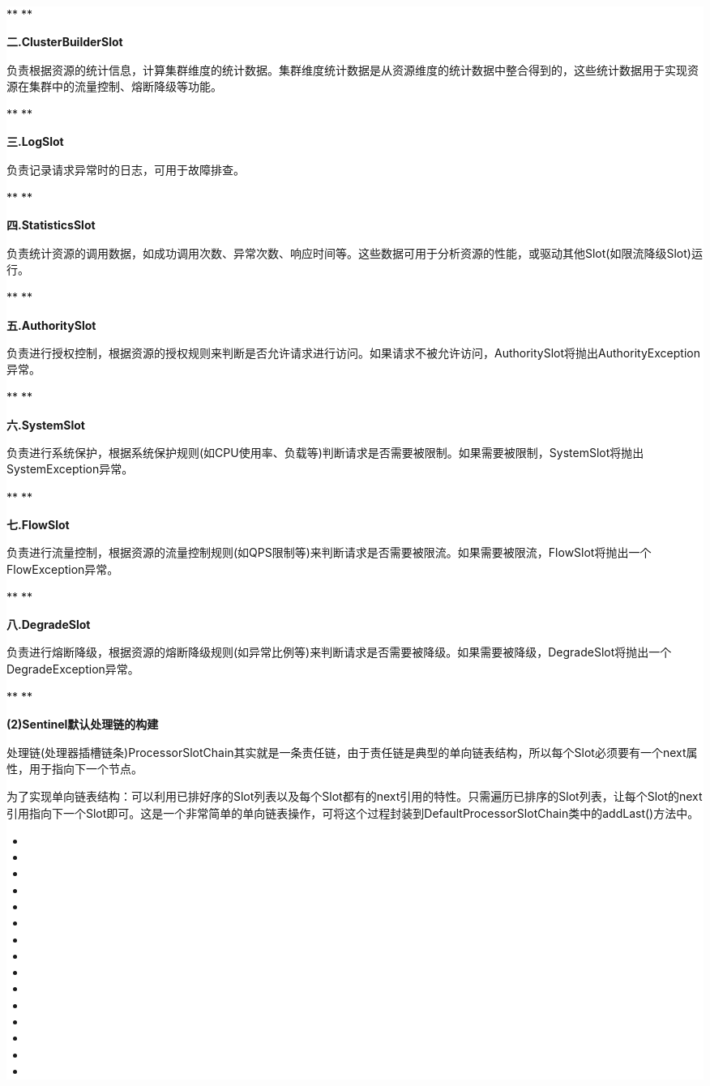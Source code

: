 **
**

**二.ClusterBuilderSlot**

负责根据资源的统计信息，计算集群维度的统计数据。集群维度统计数据是从资源维度的统计数据中整合得到的，这些统计数据用于实现资源在集群中的流量控制、熔断降级等功能。

**
**

**三.LogSlot**

负责记录请求异常时的日志，可用于故障排查。

**
**

**四.StatisticsSlot**

负责统计资源的调用数据，如成功调用次数、异常次数、响应时间等。这些数据可用于分析资源的性能，或驱动其他Slot(如限流降级Slot)运行。

**
**

**五.AuthoritySlot**

负责进行授权控制，根据资源的授权规则来判断是否允许请求进行访问。如果请求不被允许访问，AuthoritySlot将抛出AuthorityException异常。

**
**

**六.SystemSlot**

负责进行系统保护，根据系统保护规则(如CPU使用率、负载等)判断请求是否需要被限制。如果需要被限制，SystemSlot将抛出SystemException异常。

**
**

**七.FlowSlot**

负责进行流量控制，根据资源的流量控制规则(如QPS限制等)来判断请求是否需要被限流。如果需要被限流，FlowSlot将抛出一个FlowException异常。

**
**

**八.DegradeSlot**

负责进行熔断降级，根据资源的熔断降级规则(如异常比例等)来判断请求是否需要被降级。如果需要被降级，DegradeSlot将抛出一个DegradeException异常。

**
**

**(2)Sentinel默认处理链的构建**

处理链(处理器插槽链条)ProcessorSlotChain其实就是一条责任链，由于责任链是典型的单向链表结构，所以每个Slot必须要有一个next属性，用于指向下一个节点。



为了实现单向链表结构：可以利用已排好序的Slot列表以及每个Slot都有的next引用的特性。只需遍历已排序的Slot列表，让每个Slot的next引用指向下一个Slot即可。这是一个非常简单的单向链表操作，可将这个过程封装到DefaultProcessorSlotChain类中的addLast()方法中。

- 
- 
- 
- 
- 
- 
- 
- 
- 
- 
- 
- 
- 
- 
- 